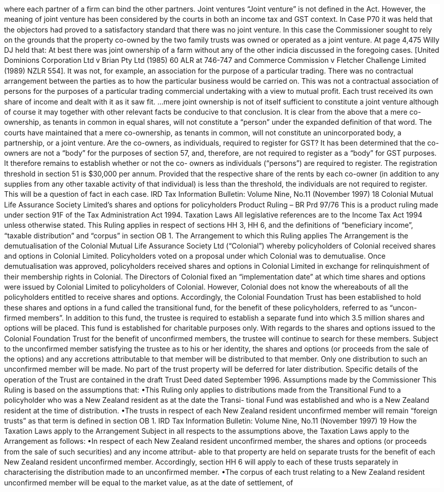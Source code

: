 where each partner of a firm can bind the other partners. Joint ventures “Joint venture” is not defined in the Act. However, the meaning of joint venture has been considered by the courts in both an income tax and GST context. In Case P70 it was held that the objectors had proved to a satisfactory standard that there was no joint venture. In this case the Commissioner sought to rely on the grounds that the property co-owned by the two family trusts was owned or operated as a joint venture. At page 4,475 Willy DJ held that: At best there was joint ownership of a farm without any of the other indicia discussed in the foregoing cases. \[United Dominions Corporation Ltd v Brian Pty Ltd (1985) 60 ALR at 746-747 and Commerce Commission v Fletcher Challenge Limited (1989) NZLR 554\]. It was not, for example, an association for the purpose of a particular trading. There was no contractual arrangement between the parties as to how the particular business would be carried on. This was not a contractual association of persons for the purposes of a particular trading commercial undertaking with a view to mutual profit. Each trust received its own share of income and dealt with it as it saw fit. ...mere joint ownership is not of itself sufficient to constitute a joint venture although of course it may together with other relevant facts be conducive to that conclusion. It is clear from the above that a mere co-ownership, as tenants in common in equal shares, will not constitute a “person” under the expanded definition of that word. The courts have maintained that a mere co-ownership, as tenants in common, will not constitute an unincorporated body, a partnership, or a joint venture. Are the co-owners, as individuals, required to register for GST? It has been determined that the co-owners are not a “body” for the purposes of section 57, and, therefore, are not required to register as a “body” for GST purposes. It therefore remains to establish whether or not the co- owners as individuals (“persons”) are required to register. The registration threshold in section 51 is $30,000 per annum. Provided that the respective share of the rents by each co-owner (in addition to any supplies from any other taxable activity of that individual) is less than the threshold, the individuals are not required to register. This will be a question of fact in each case. IRD Tax Information Bulletin: Volume Nine, No.11 (November 1997) 18 Colonial Mutual Life Assurance Society Limited’s shares and options for policyholders Product Ruling – BR Prd 97/76 This is a product ruling made under section 91F of the Tax Administration Act 1994. Taxation Laws All legislative references are to the Income Tax Act 1994 unless otherwise stated. This Ruling applies in respect of sections HH 3, HH 6, and the definitions of “beneficiary income”, “taxable distribution” and “corpus” in section OB 1. The Arrangement to which this Ruling applies The Arrangement is the demutualisation of the Colonial Mutual Life Assurance Society Ltd (“Colonial”) whereby policyholders of Colonial received shares and options in Colonial Limited. Policyholders voted on a proposal under which Colonial was to demutualise. Once demutualisation was approved, policyholders received shares and options in Colonial Limited in exchange for relinquishment of their membership rights in Colonial. The Directors of Colonial fixed an “implementation date” at which time shares and options were issued by Colonial Limited to policyholders of Colonial. However, Colonial does not know the whereabouts of all the policyholders entitled to receive shares and options. Accordingly, the Colonial Foundation Trust has been established to hold these shares and options in a fund called the transitional fund, for the benefit of these policyholders, referred to as “uncon- firmed members”. In addition to this fund, the trustee is required to establish a separate fund into which 3.5 million shares and options will be placed. This fund is established for charitable purposes only. With regards to the shares and options issued to the Colonial Foundation Trust for the benefit of unconfirmed members, the trustee will continue to search for these members. Subject to the unconfirmed member satisfying the trustee as to his or her identity, the shares and options (or proceeds from the sale of the options) and any accretions attributable to that member will be distributed to that member. Only one distribution to such an unconfirmed member will be made. No part of the trust property will be deferred for later distribution. Specific details of the operation of the Trust are contained in the draft Trust Deed dated September 1996. Assumptions made by the Commissioner This Ruling is based on the assumptions that: •This Ruling only applies to distributions made from the Transitional Fund to a policyholder who was a New Zealand resident as at the date the Transi- tional Fund was established and who is a New Zealand resident at the time of distribution. •The trusts in respect of each New Zealand resident unconfirmed member will remain “foreign trusts” as that term is defined in section OB 1. IRD Tax Information Bulletin: Volume Nine, No.11 (November 1997) 19 How the Taxation Laws apply to the Arrangement Subject in all respects to the assumptions above, the Taxation Laws apply to the Arrangement as follows: •In respect of each New Zealand resident unconfirmed member, the shares and options (or proceeds from the sale of such securities) and any income attribut- able to that property are held on separate trusts for the benefit of each New Zealand resident unconfirmed member. Accordingly, section HH 6 will apply to each of these trusts separately in characterising the distribution made to an unconfirmed member. •The corpus of each trust relating to a New Zealand resident unconfirmed member will be equal to the market value, as at the date of settlement, of